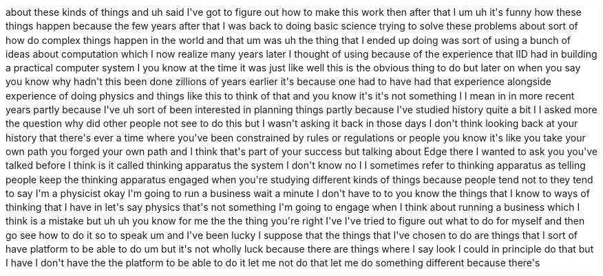 about these kinds of things and uh said
I've got to figure out how to make this
work then after that I
um uh it's funny how these things happen
because the few years after that I was
back to doing basic science trying to
solve these problems about sort of how
do complex things happen in the world
and that um was uh the thing that I
ended up doing was sort of using a bunch
of ideas about computation which I now
realize many years later I thought of
using because of the experience that IID
had in building a practical computer
system I you know at the time it was
just like well this is the obvious thing
to do but later on when you say you know
why hadn't this been done zillions of
years earlier it's because one had to
have had that experience alongside
experience of doing physics and things
like this to think of that and you know
it's it's not something I I mean in in
more recent years partly because I've uh
sort of been interested in planning
things partly because I've studied
history quite a bit I I asked more the
question why did other people not see to
do this but I wasn't asking it back in
those days I don't think looking back at
your history that there's ever a time
where you've been constrained by rules
or regulations or people you know it's
like you take your own path you forged
your own path and I think that's part of
your success but talking about Edge
there I wanted to ask you you've talked
before I think is it called thinking
apparatus the system I don't know no I I
sometimes refer to thinking apparatus as
telling people keep the thinking
apparatus engaged when you're studying
different kinds of things because people
tend not to they tend to say I'm a
physicist okay I'm going to run a
business wait a minute I don't have to
to you know the things that I know to
ways of thinking that I have in let's
say physics that's not something I'm
going to engage when I think about
running a business which I think is a
mistake but uh uh you know for me the
the thing you're right I've I've tried
to figure out what to do for myself and
then go see how to do it so to speak um
and I've been lucky I suppose that the
things that I've chosen to do are things
that I sort of have platform to be able
to do um but it's not wholly luck
because there are things where I say
look I could in principle do that but I
have I don't have the the platform to be
able to do it let me not do that let me
do something different because there's